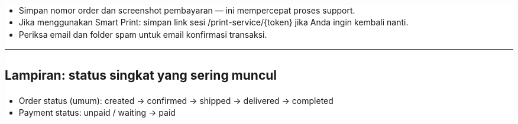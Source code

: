 -   Simpan nomor order dan screenshot pembayaran — ini mempercepat proses support.
-   Jika menggunakan Smart Print: simpan link sesi /print-service/{token} jika Anda ingin kembali nanti.
-   Periksa email dan folder spam untuk email konfirmasi transaksi.

---

## Lampiran: status singkat yang sering muncul

-   Order status (umum): created -> confirmed -> shipped -> delivered -> completed
-   Payment status: unpaid / waiting -> paid


